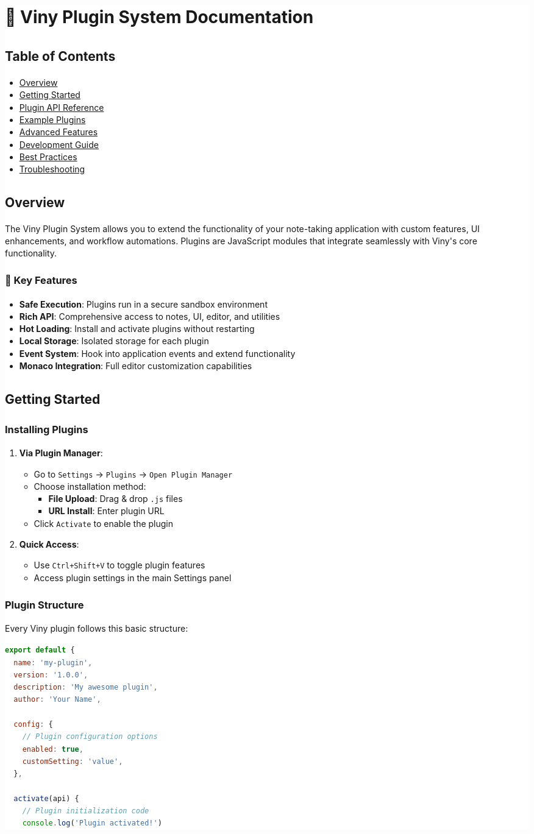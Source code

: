 # 🧩 Viny Plugin System Documentation

## Table of Contents

- [Overview](#overview)
- [Getting Started](#getting-started)
- [Plugin API Reference](#plugin-api-reference)
- [Example Plugins](#example-plugins)
- [Advanced Features](#advanced-features)
- [Development Guide](#development-guide)
- [Best Practices](#best-practices)
- [Troubleshooting](#troubleshooting)

## Overview

The Viny Plugin System allows you to extend the functionality of your note-taking application with custom features, UI enhancements, and workflow automations. Plugins are JavaScript modules that integrate seamlessly with Viny's core functionality.

### 🌟 Key Features

- **Safe Execution**: Plugins run in a secure sandbox environment
- **Rich API**: Comprehensive access to notes, UI, editor, and utilities
- **Hot Loading**: Install and activate plugins without restarting
- **Local Storage**: Isolated storage for each plugin
- **Event System**: Hook into application events and extend functionality
- **Monaco Integration**: Full editor customization capabilities

## Getting Started

### Installing Plugins

1. **Via Plugin Manager**:
   - Go to `Settings` → `Plugins` → `Open Plugin Manager`
   - Choose installation method:
     - **File Upload**: Drag & drop `.js` files
     - **URL Install**: Enter plugin URL
   - Click `Activate` to enable the plugin

2. **Quick Access**:
   - Use `Ctrl+Shift+V` to toggle plugin features
   - Access plugin settings in the main Settings panel

### Plugin Structure

Every Viny plugin follows this basic structure:

```javascript
export default {
  name: 'my-plugin',
  version: '1.0.0',
  description: 'My awesome plugin',
  author: 'Your Name',

  config: {
    // Plugin configuration options
    enabled: true,
    customSetting: 'value',
  },

  activate(api) {
    // Plugin initialization code
    console.log('Plugin activated!')
```